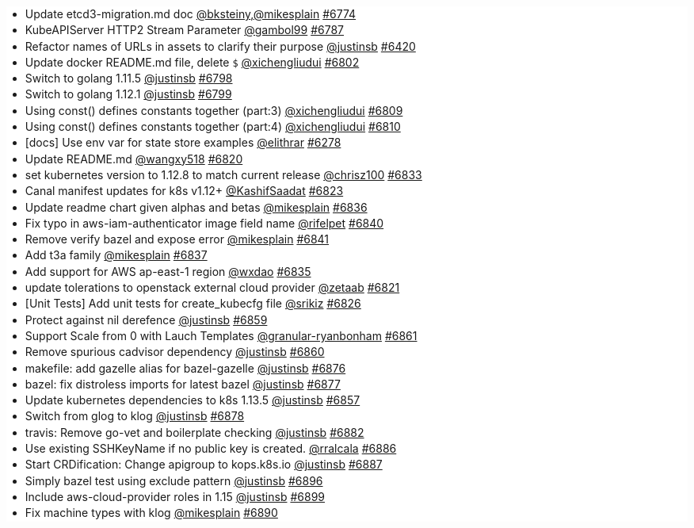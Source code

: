 * Update etcd3-migration.md doc [@bksteiny](https://github.com/bksteiny),[@mikesplain](https://github.com/mikesplain) [#6774](https://github.com/kubernetes/kops/pull/6774)
* KubeAPIServer HTTP2 Stream Parameter [@gambol99](https://github.com/gambol99) [#6787](https://github.com/kubernetes/kops/pull/6787)
* Refactor names of URLs in assets to clarify their purpose [@justinsb](https://github.com/justinsb) [#6420](https://github.com/kubernetes/kops/pull/6420)
* Update docker README.md file, delete `$` [@xichengliudui](https://github.com/xichengliudui) [#6802](https://github.com/kubernetes/kops/pull/6802)
* Switch to golang 1.11.5 [@justinsb](https://github.com/justinsb) [#6798](https://github.com/kubernetes/kops/pull/6798)
* Switch to golang 1.12.1 [@justinsb](https://github.com/justinsb) [#6799](https://github.com/kubernetes/kops/pull/6799)
* Using const() defines constants together (part:3) [@xichengliudui](https://github.com/xichengliudui) [#6809](https://github.com/kubernetes/kops/pull/6809)
* Using const() defines constants together (part:4) [@xichengliudui](https://github.com/xichengliudui) [#6810](https://github.com/kubernetes/kops/pull/6810)
* [docs] Use env var for state store examples [@elithrar](https://github.com/elithrar) [#6278](https://github.com/kubernetes/kops/pull/6278)
* Update README.md [@wangxy518](https://github.com/wangxy518) [#6820](https://github.com/kubernetes/kops/pull/6820)
* set kubernetes version to 1.12.8 to match current release [@chrisz100](https://github.com/chrisz100) [#6833](https://github.com/kubernetes/kops/pull/6833)
* Canal manifest updates for k8s v1.12+ [@KashifSaadat](https://github.com/KashifSaadat) [#6823](https://github.com/kubernetes/kops/pull/6823)
* Update readme chart given alphas and betas [@mikesplain](https://github.com/mikesplain) [#6836](https://github.com/kubernetes/kops/pull/6836)
* Fix typo in aws-iam-authenticator image field name [@rifelpet](https://github.com/rifelpet) [#6840](https://github.com/kubernetes/kops/pull/6840)
* Remove verify bazel and expose error [@mikesplain](https://github.com/mikesplain) [#6841](https://github.com/kubernetes/kops/pull/6841)
* Add t3a family [@mikesplain](https://github.com/mikesplain) [#6837](https://github.com/kubernetes/kops/pull/6837)
* Add support for AWS ap-east-1 region [@wxdao](https://github.com/wxdao) [#6835](https://github.com/kubernetes/kops/pull/6835)
* update tolerations to openstack external cloud provider [@zetaab](https://github.com/zetaab) [#6821](https://github.com/kubernetes/kops/pull/6821)
* [Unit Tests] Add unit tests for create_kubecfg file [@srikiz](https://github.com/srikiz) [#6826](https://github.com/kubernetes/kops/pull/6826)
* Protect against nil derefence [@justinsb](https://github.com/justinsb) [#6859](https://github.com/kubernetes/kops/pull/6859)
* Support Scale from 0 with Lauch Templates [@granular-ryanbonham](https://github.com/granular-ryanbonham) [#6861](https://github.com/kubernetes/kops/pull/6861)
* Remove spurious cadvisor dependency [@justinsb](https://github.com/justinsb) [#6860](https://github.com/kubernetes/kops/pull/6860)
* makefile: add gazelle alias for bazel-gazelle [@justinsb](https://github.com/justinsb) [#6876](https://github.com/kubernetes/kops/pull/6876)
* bazel: fix distroless imports for latest bazel [@justinsb](https://github.com/justinsb) [#6877](https://github.com/kubernetes/kops/pull/6877)
* Update kubernetes dependencies to k8s 1.13.5 [@justinsb](https://github.com/justinsb) [#6857](https://github.com/kubernetes/kops/pull/6857)
* Switch from glog to klog [@justinsb](https://github.com/justinsb) [#6878](https://github.com/kubernetes/kops/pull/6878)
* travis: Remove go-vet and boilerplate checking [@justinsb](https://github.com/justinsb) [#6882](https://github.com/kubernetes/kops/pull/6882)
* Use existing SSHKeyName if no public key is created. [@rralcala](https://github.com/rralcala) [#6886](https://github.com/kubernetes/kops/pull/6886)
* Start CRDification: Change apigroup to kops.k8s.io [@justinsb](https://github.com/justinsb) [#6887](https://github.com/kubernetes/kops/pull/6887)
* Simply bazel test using exclude pattern [@justinsb](https://github.com/justinsb) [#6896](https://github.com/kubernetes/kops/pull/6896)
* Include aws-cloud-provider roles in 1.15 [@justinsb](https://github.com/justinsb) [#6899](https://github.com/kubernetes/kops/pull/6899)
* Fix machine types with klog [@mikesplain](https://github.com/mikesplain) [#6890](https://github.com/kubernetes/kops/pull/6890)